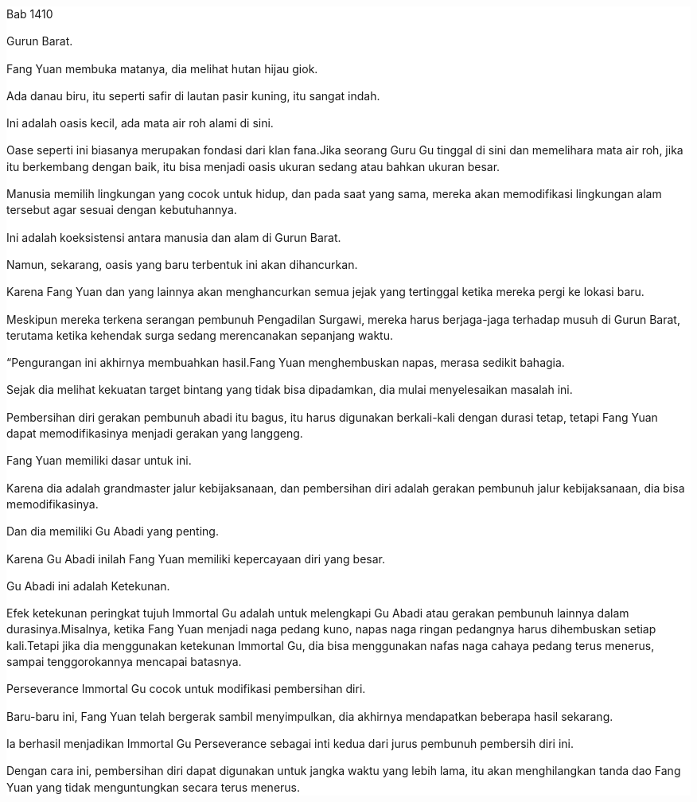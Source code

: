 Bab 1410

Gurun Barat.

Fang Yuan membuka matanya, dia melihat hutan hijau giok.

Ada danau biru, itu seperti safir di lautan pasir kuning, itu sangat indah.

Ini adalah oasis kecil, ada mata air roh alami di sini.

Oase seperti ini biasanya merupakan fondasi dari klan fana.Jika seorang Guru Gu tinggal di sini dan memelihara mata air roh, jika itu berkembang dengan baik, itu bisa menjadi oasis ukuran sedang atau bahkan ukuran besar.

Manusia memilih lingkungan yang cocok untuk hidup, dan pada saat yang sama, mereka akan memodifikasi lingkungan alam tersebut agar sesuai dengan kebutuhannya.

Ini adalah koeksistensi antara manusia dan alam di Gurun Barat.

Namun, sekarang, oasis yang baru terbentuk ini akan dihancurkan.

Karena Fang Yuan dan yang lainnya akan menghancurkan semua jejak yang tertinggal ketika mereka pergi ke lokasi baru.

Meskipun mereka terkena serangan pembunuh Pengadilan Surgawi, mereka harus berjaga-jaga terhadap musuh di Gurun Barat, terutama ketika kehendak surga sedang merencanakan sepanjang waktu.

“Pengurangan ini akhirnya membuahkan hasil.Fang Yuan menghembuskan napas, merasa sedikit bahagia.

Sejak dia melihat kekuatan target bintang yang tidak bisa dipadamkan, dia mulai menyelesaikan masalah ini.

Pembersihan diri gerakan pembunuh abadi itu bagus, itu harus digunakan berkali-kali dengan durasi tetap, tetapi Fang Yuan dapat memodifikasinya menjadi gerakan yang langgeng.

Fang Yuan memiliki dasar untuk ini.

Karena dia adalah grandmaster jalur kebijaksanaan, dan pembersihan diri adalah gerakan pembunuh jalur kebijaksanaan, dia bisa memodifikasinya.

Dan dia memiliki Gu Abadi yang penting.

Karena Gu Abadi inilah Fang Yuan memiliki kepercayaan diri yang besar.

Gu Abadi ini adalah Ketekunan.

Efek ketekunan peringkat tujuh Immortal Gu adalah untuk melengkapi Gu Abadi atau gerakan pembunuh lainnya dalam durasinya.Misalnya, ketika Fang Yuan menjadi naga pedang kuno, napas naga ringan pedangnya harus dihembuskan setiap kali.Tetapi jika dia menggunakan ketekunan Immortal Gu, dia bisa menggunakan nafas naga cahaya pedang terus menerus, sampai tenggorokannya mencapai batasnya.

Perseverance Immortal Gu cocok untuk modifikasi pembersihan diri.

Baru-baru ini, Fang Yuan telah bergerak sambil menyimpulkan, dia akhirnya mendapatkan beberapa hasil sekarang.

Ia berhasil menjadikan Immortal Gu Perseverance sebagai inti kedua dari jurus pembunuh pembersih diri ini.

Dengan cara ini, pembersihan diri dapat digunakan untuk jangka waktu yang lebih lama, itu akan menghilangkan tanda dao Fang Yuan yang tidak menguntungkan secara terus menerus.
